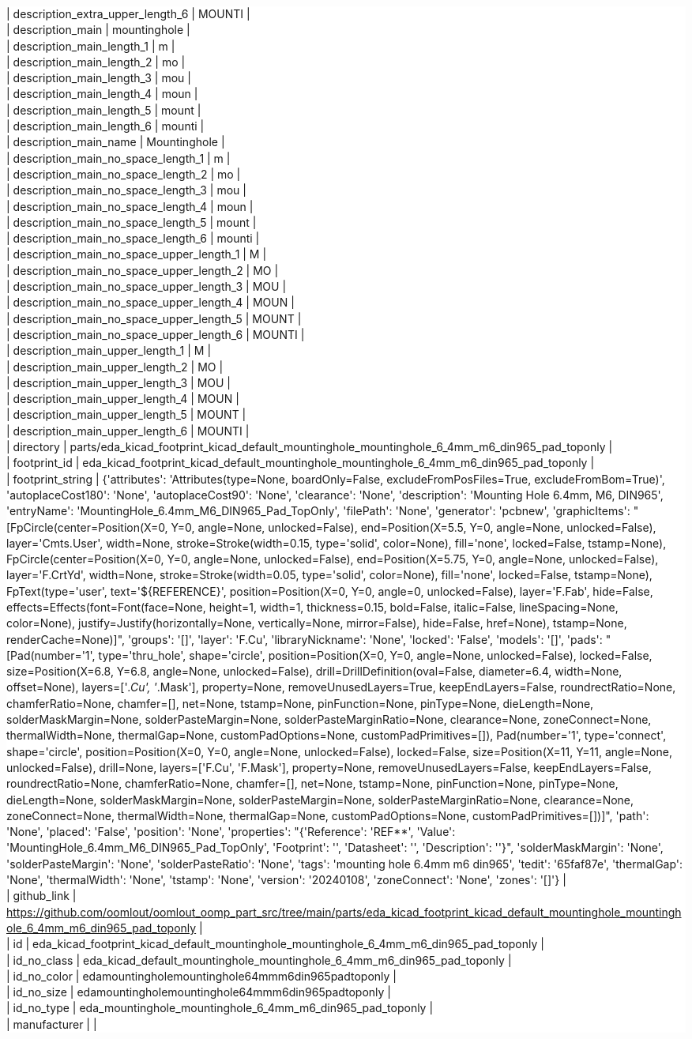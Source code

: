 | description_extra_upper_length_6 | MOUNTI |  
| description_main | mountinghole |  
| description_main_length_1 | m |  
| description_main_length_2 | mo |  
| description_main_length_3 | mou |  
| description_main_length_4 | moun |  
| description_main_length_5 | mount |  
| description_main_length_6 | mounti |  
| description_main_name | Mountinghole |  
| description_main_no_space_length_1 | m |  
| description_main_no_space_length_2 | mo |  
| description_main_no_space_length_3 | mou |  
| description_main_no_space_length_4 | moun |  
| description_main_no_space_length_5 | mount |  
| description_main_no_space_length_6 | mounti |  
| description_main_no_space_upper_length_1 | M |  
| description_main_no_space_upper_length_2 | MO |  
| description_main_no_space_upper_length_3 | MOU |  
| description_main_no_space_upper_length_4 | MOUN |  
| description_main_no_space_upper_length_5 | MOUNT |  
| description_main_no_space_upper_length_6 | MOUNTI |  
| description_main_upper_length_1 | M |  
| description_main_upper_length_2 | MO |  
| description_main_upper_length_3 | MOU |  
| description_main_upper_length_4 | MOUN |  
| description_main_upper_length_5 | MOUNT |  
| description_main_upper_length_6 | MOUNTI |  
| directory | parts/eda_kicad_footprint_kicad_default_mountinghole_mountinghole_6_4mm_m6_din965_pad_toponly |  
| footprint_id | eda_kicad_footprint_kicad_default_mountinghole_mountinghole_6_4mm_m6_din965_pad_toponly |  
| footprint_string | {'attributes': 'Attributes(type=None, boardOnly=False, excludeFromPosFiles=True, excludeFromBom=True)', 'autoplaceCost180': 'None', 'autoplaceCost90': 'None', 'clearance': 'None', 'description': 'Mounting Hole 6.4mm, M6, DIN965', 'entryName': 'MountingHole_6.4mm_M6_DIN965_Pad_TopOnly', 'filePath': 'None', 'generator': 'pcbnew', 'graphicItems': "[FpCircle(center=Position(X=0, Y=0, angle=None, unlocked=False), end=Position(X=5.5, Y=0, angle=None, unlocked=False), layer='Cmts.User', width=None, stroke=Stroke(width=0.15, type='solid', color=None), fill='none', locked=False, tstamp=None), FpCircle(center=Position(X=0, Y=0, angle=None, unlocked=False), end=Position(X=5.75, Y=0, angle=None, unlocked=False), layer='F.CrtYd', width=None, stroke=Stroke(width=0.05, type='solid', color=None), fill='none', locked=False, tstamp=None), FpText(type='user', text='${REFERENCE}', position=Position(X=0, Y=0, angle=0, unlocked=False), layer='F.Fab', hide=False, effects=Effects(font=Font(face=None, height=1, width=1, thickness=0.15, bold=False, italic=False, lineSpacing=None, color=None), justify=Justify(horizontally=None, vertically=None, mirror=False), hide=False, href=None), tstamp=None, renderCache=None)]", 'groups': '[]', 'layer': 'F.Cu', 'libraryNickname': 'None', 'locked': 'False', 'models': '[]', 'pads': "[Pad(number='1', type='thru_hole', shape='circle', position=Position(X=0, Y=0, angle=None, unlocked=False), locked=False, size=Position(X=6.8, Y=6.8, angle=None, unlocked=False), drill=DrillDefinition(oval=False, diameter=6.4, width=None, offset=None), layers=['*.Cu', '*.Mask'], property=None, removeUnusedLayers=True, keepEndLayers=False, roundrectRatio=None, chamferRatio=None, chamfer=[], net=None, tstamp=None, pinFunction=None, pinType=None, dieLength=None, solderMaskMargin=None, solderPasteMargin=None, solderPasteMarginRatio=None, clearance=None, zoneConnect=None, thermalWidth=None, thermalGap=None, customPadOptions=None, customPadPrimitives=[]), Pad(number='1', type='connect', shape='circle', position=Position(X=0, Y=0, angle=None, unlocked=False), locked=False, size=Position(X=11, Y=11, angle=None, unlocked=False), drill=None, layers=['F.Cu', 'F.Mask'], property=None, removeUnusedLayers=False, keepEndLayers=False, roundrectRatio=None, chamferRatio=None, chamfer=[], net=None, tstamp=None, pinFunction=None, pinType=None, dieLength=None, solderMaskMargin=None, solderPasteMargin=None, solderPasteMarginRatio=None, clearance=None, zoneConnect=None, thermalWidth=None, thermalGap=None, customPadOptions=None, customPadPrimitives=[])]", 'path': 'None', 'placed': 'False', 'position': 'None', 'properties': "{'Reference': 'REF**', 'Value': 'MountingHole_6.4mm_M6_DIN965_Pad_TopOnly', 'Footprint': '', 'Datasheet': '', 'Description': ''}", 'solderMaskMargin': 'None', 'solderPasteMargin': 'None', 'solderPasteRatio': 'None', 'tags': 'mounting hole 6.4mm m6 din965', 'tedit': '65faf87e', 'thermalGap': 'None', 'thermalWidth': 'None', 'tstamp': 'None', 'version': '20240108', 'zoneConnect': 'None', 'zones': '[]'} |  
| github_link | https://github.com/oomlout/oomlout_oomp_part_src/tree/main/parts/eda_kicad_footprint_kicad_default_mountinghole_mountinghole_6_4mm_m6_din965_pad_toponly |  
| id | eda_kicad_footprint_kicad_default_mountinghole_mountinghole_6_4mm_m6_din965_pad_toponly |  
| id_no_class | eda_kicad_default_mountinghole_mountinghole_6_4mm_m6_din965_pad_toponly |  
| id_no_color | edamountingholemountinghole64mmm6din965padtoponly |  
| id_no_size | edamountingholemountinghole64mmm6din965padtoponly |  
| id_no_type | eda_mountinghole_mountinghole_6_4mm_m6_din965_pad_toponly |  
| manufacturer |  |  
